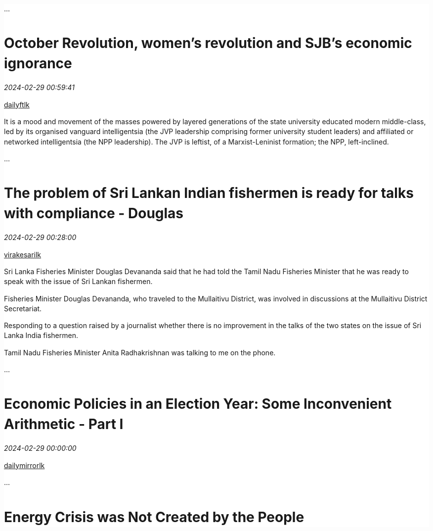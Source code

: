 ...



# October Revolution, women’s revolution and SJB’s economic ignorance

*2024-02-29 00:59:41*

[dailyftlk](https://www.ft.lk/columns/October-Revolution-women-s-revolution-and-SJB-s-economic-ignorance/4-758965)

It is a mood and movement of the masses powered by layered generations of the state university educated modern middle-class, led by its organised vanguard intelligentsia (the JVP leadership comprising former university student leaders) and affiliated or networked intelligentsia (the NPP leadership). The JVP is leftist, of a Marxist-Leninist formation; the NPP, left-inclined.

...



# The problem of Sri Lankan Indian fishermen is ready for talks with compliance - Douglas

*2024-02-29 00:28:00*

[virakesarilk](https://www.virakesari.lk/article/177555)

Sri Lanka Fisheries Minister Douglas Devananda said that he had told the Tamil Nadu Fisheries Minister that he was ready to speak with the issue of Sri Lankan fishermen.

Fisheries Minister Douglas Devananda, who traveled to the Mullaitivu District, was involved in discussions at the Mullaitivu District Secretariat.

Responding to a question raised by a journalist whether there is no improvement in the talks of the two states on the issue of Sri Lanka India fishermen.

Tamil Nadu Fisheries Minister Anita Radhakrishnan was talking to me on the phone.

...



# Economic Policies in an Election Year: Some Inconvenient Arithmetic - Part I

*2024-02-29 00:00:00*

[dailymirrorlk](https://www.dailymirror.lk/opinion/Economic-Policies-in-an-Election-Year-Some-Inconvenient-Arithmetic-Part-I/172-277912)

...



# Energy Crisis was Not Created by the People
